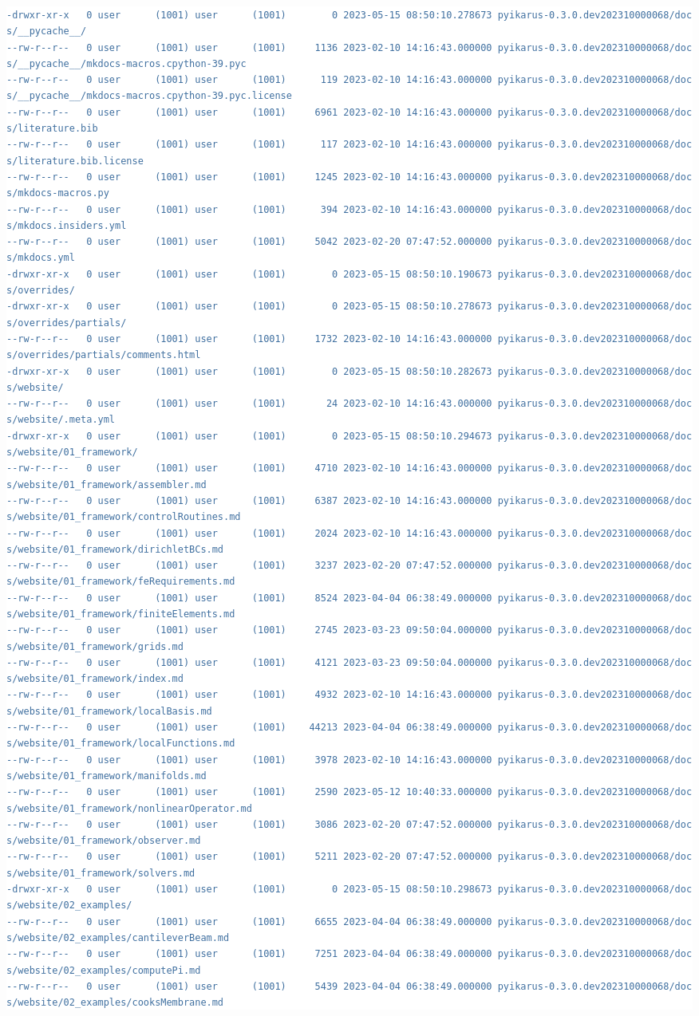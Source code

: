 ```diff
-drwxr-xr-x   0 user      (1001) user      (1001)        0 2023-05-15 08:50:10.278673 pyikarus-0.3.0.dev202310000068/docs/__pycache__/
--rw-r--r--   0 user      (1001) user      (1001)     1136 2023-02-10 14:16:43.000000 pyikarus-0.3.0.dev202310000068/docs/__pycache__/mkdocs-macros.cpython-39.pyc
--rw-r--r--   0 user      (1001) user      (1001)      119 2023-02-10 14:16:43.000000 pyikarus-0.3.0.dev202310000068/docs/__pycache__/mkdocs-macros.cpython-39.pyc.license
--rw-r--r--   0 user      (1001) user      (1001)     6961 2023-02-10 14:16:43.000000 pyikarus-0.3.0.dev202310000068/docs/literature.bib
--rw-r--r--   0 user      (1001) user      (1001)      117 2023-02-10 14:16:43.000000 pyikarus-0.3.0.dev202310000068/docs/literature.bib.license
--rw-r--r--   0 user      (1001) user      (1001)     1245 2023-02-10 14:16:43.000000 pyikarus-0.3.0.dev202310000068/docs/mkdocs-macros.py
--rw-r--r--   0 user      (1001) user      (1001)      394 2023-02-10 14:16:43.000000 pyikarus-0.3.0.dev202310000068/docs/mkdocs.insiders.yml
--rw-r--r--   0 user      (1001) user      (1001)     5042 2023-02-20 07:47:52.000000 pyikarus-0.3.0.dev202310000068/docs/mkdocs.yml
-drwxr-xr-x   0 user      (1001) user      (1001)        0 2023-05-15 08:50:10.190673 pyikarus-0.3.0.dev202310000068/docs/overrides/
-drwxr-xr-x   0 user      (1001) user      (1001)        0 2023-05-15 08:50:10.278673 pyikarus-0.3.0.dev202310000068/docs/overrides/partials/
--rw-r--r--   0 user      (1001) user      (1001)     1732 2023-02-10 14:16:43.000000 pyikarus-0.3.0.dev202310000068/docs/overrides/partials/comments.html
-drwxr-xr-x   0 user      (1001) user      (1001)        0 2023-05-15 08:50:10.282673 pyikarus-0.3.0.dev202310000068/docs/website/
--rw-r--r--   0 user      (1001) user      (1001)       24 2023-02-10 14:16:43.000000 pyikarus-0.3.0.dev202310000068/docs/website/.meta.yml
-drwxr-xr-x   0 user      (1001) user      (1001)        0 2023-05-15 08:50:10.294673 pyikarus-0.3.0.dev202310000068/docs/website/01_framework/
--rw-r--r--   0 user      (1001) user      (1001)     4710 2023-02-10 14:16:43.000000 pyikarus-0.3.0.dev202310000068/docs/website/01_framework/assembler.md
--rw-r--r--   0 user      (1001) user      (1001)     6387 2023-02-10 14:16:43.000000 pyikarus-0.3.0.dev202310000068/docs/website/01_framework/controlRoutines.md
--rw-r--r--   0 user      (1001) user      (1001)     2024 2023-02-10 14:16:43.000000 pyikarus-0.3.0.dev202310000068/docs/website/01_framework/dirichletBCs.md
--rw-r--r--   0 user      (1001) user      (1001)     3237 2023-02-20 07:47:52.000000 pyikarus-0.3.0.dev202310000068/docs/website/01_framework/feRequirements.md
--rw-r--r--   0 user      (1001) user      (1001)     8524 2023-04-04 06:38:49.000000 pyikarus-0.3.0.dev202310000068/docs/website/01_framework/finiteElements.md
--rw-r--r--   0 user      (1001) user      (1001)     2745 2023-03-23 09:50:04.000000 pyikarus-0.3.0.dev202310000068/docs/website/01_framework/grids.md
--rw-r--r--   0 user      (1001) user      (1001)     4121 2023-03-23 09:50:04.000000 pyikarus-0.3.0.dev202310000068/docs/website/01_framework/index.md
--rw-r--r--   0 user      (1001) user      (1001)     4932 2023-02-10 14:16:43.000000 pyikarus-0.3.0.dev202310000068/docs/website/01_framework/localBasis.md
--rw-r--r--   0 user      (1001) user      (1001)    44213 2023-04-04 06:38:49.000000 pyikarus-0.3.0.dev202310000068/docs/website/01_framework/localFunctions.md
--rw-r--r--   0 user      (1001) user      (1001)     3978 2023-02-10 14:16:43.000000 pyikarus-0.3.0.dev202310000068/docs/website/01_framework/manifolds.md
--rw-r--r--   0 user      (1001) user      (1001)     2590 2023-05-12 10:40:33.000000 pyikarus-0.3.0.dev202310000068/docs/website/01_framework/nonlinearOperator.md
--rw-r--r--   0 user      (1001) user      (1001)     3086 2023-02-20 07:47:52.000000 pyikarus-0.3.0.dev202310000068/docs/website/01_framework/observer.md
--rw-r--r--   0 user      (1001) user      (1001)     5211 2023-02-20 07:47:52.000000 pyikarus-0.3.0.dev202310000068/docs/website/01_framework/solvers.md
-drwxr-xr-x   0 user      (1001) user      (1001)        0 2023-05-15 08:50:10.298673 pyikarus-0.3.0.dev202310000068/docs/website/02_examples/
--rw-r--r--   0 user      (1001) user      (1001)     6655 2023-04-04 06:38:49.000000 pyikarus-0.3.0.dev202310000068/docs/website/02_examples/cantileverBeam.md
--rw-r--r--   0 user      (1001) user      (1001)     7251 2023-04-04 06:38:49.000000 pyikarus-0.3.0.dev202310000068/docs/website/02_examples/computePi.md
--rw-r--r--   0 user      (1001) user      (1001)     5439 2023-04-04 06:38:49.000000 pyikarus-0.3.0.dev202310000068/docs/website/02_examples/cooksMembrane.md
```